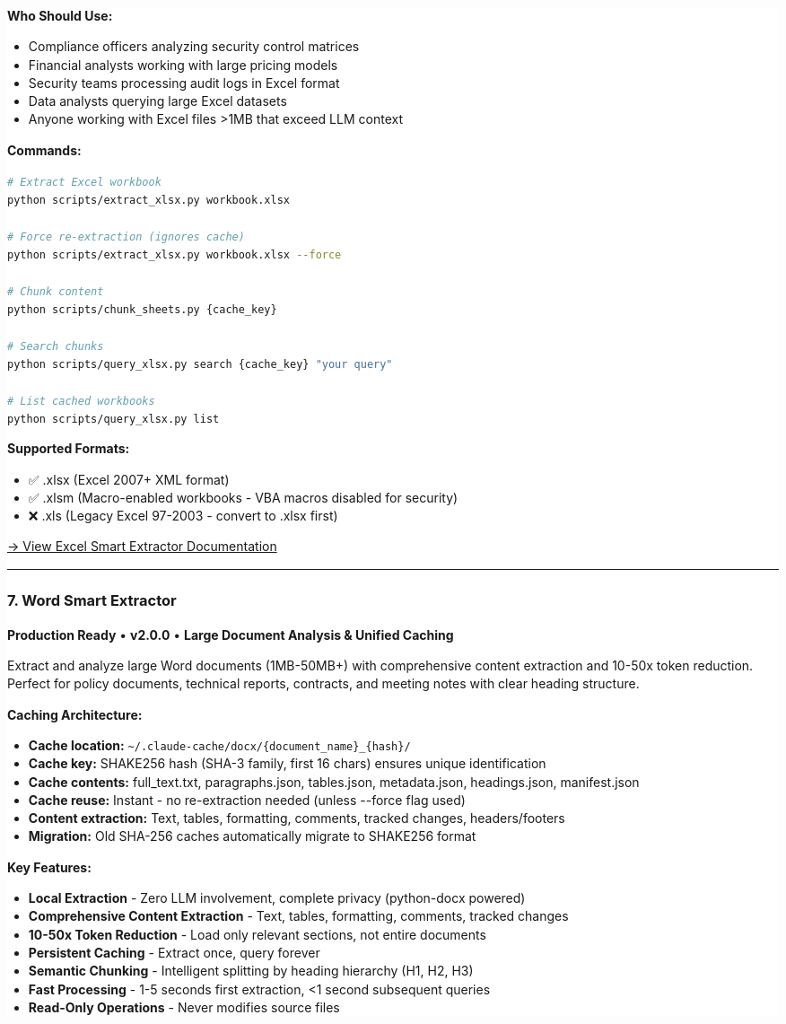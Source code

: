 **Who Should Use:**
- Compliance officers analyzing security control matrices
- Financial analysts working with large pricing models
- Security teams processing audit logs in Excel format
- Data analysts querying large Excel datasets
- Anyone working with Excel files >1MB that exceed LLM context

**Commands:**
```bash
# Extract Excel workbook
python scripts/extract_xlsx.py workbook.xlsx

# Force re-extraction (ignores cache)
python scripts/extract_xlsx.py workbook.xlsx --force

# Chunk content
python scripts/chunk_sheets.py {cache_key}

# Search chunks
python scripts/query_xlsx.py search {cache_key} "your query"

# List cached workbooks
python scripts/query_xlsx.py list
```

**Supported Formats:**
- ✅ .xlsx (Excel 2007+ XML format)
- ✅ .xlsm (Macro-enabled workbooks - VBA macros disabled for security)
- ❌ .xls (Legacy Excel 97-2003 - convert to .xlsx first)

[→ View Excel Smart Extractor Documentation](./xlsx-smart-extractor/README.md)

---

### 7. Word Smart Extractor
**Production Ready** • **v2.0.0** • **Large Document Analysis & Unified Caching**

Extract and analyze large Word documents (1MB-50MB+) with comprehensive content extraction and 10-50x token reduction. Perfect for policy documents, technical reports, contracts, and meeting notes with clear heading structure.

**Caching Architecture:**
- **Cache location:** `~/.claude-cache/docx/{document_name}_{hash}/`
- **Cache key:** SHAKE256 hash (SHA-3 family, first 16 chars) ensures unique identification
- **Cache contents:** full_text.txt, paragraphs.json, tables.json, metadata.json, headings.json, manifest.json
- **Cache reuse:** Instant - no re-extraction needed (unless --force flag used)
- **Content extraction:** Text, tables, formatting, comments, tracked changes, headers/footers
- **Migration:** Old SHA-256 caches automatically migrate to SHAKE256 format

**Key Features:**
- **Local Extraction** - Zero LLM involvement, complete privacy (python-docx powered)
- **Comprehensive Content Extraction** - Text, tables, formatting, comments, tracked changes
- **10-50x Token Reduction** - Load only relevant sections, not entire documents
- **Persistent Caching** - Extract once, query forever
- **Semantic Chunking** - Intelligent splitting by heading hierarchy (H1, H2, H3)
- **Fast Processing** - 1-5 seconds first extraction, <1 second subsequent queries
- **Read-Only Operations** - Never modifies source files
